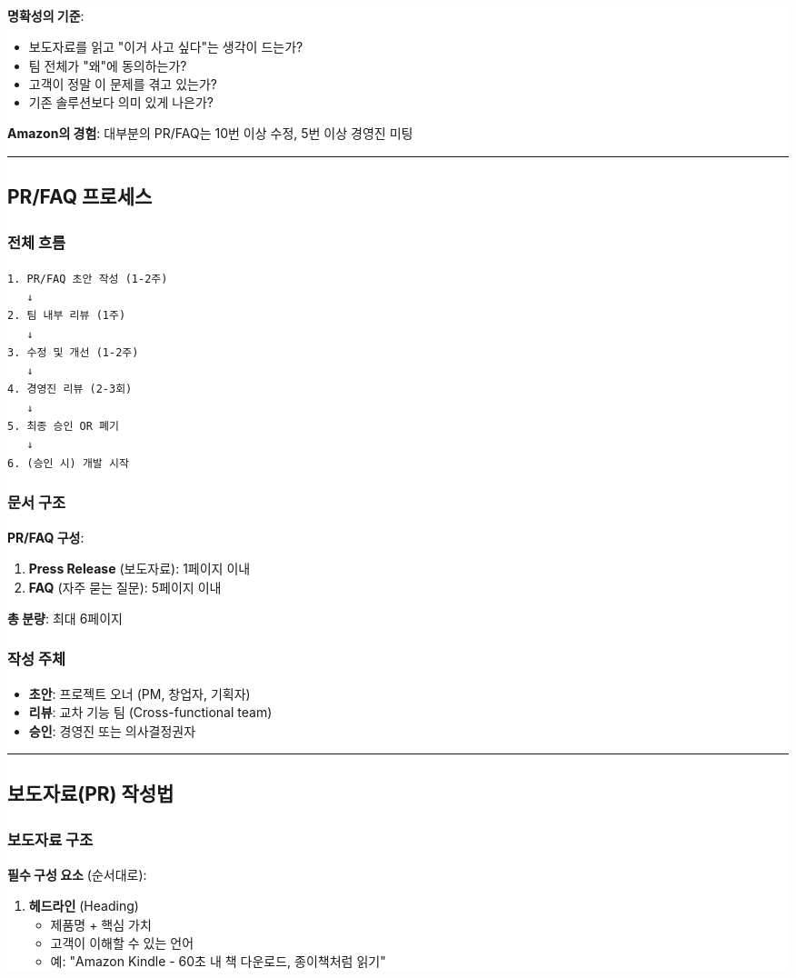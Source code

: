 **명확성의 기준**:
- 보도자료를 읽고 "이거 사고 싶다"는 생각이 드는가?
- 팀 전체가 "왜"에 동의하는가?
- 고객이 정말 이 문제를 겪고 있는가?
- 기존 솔루션보다 의미 있게 나은가?

**Amazon의 경험**: 대부분의 PR/FAQ는 10번 이상 수정, 5번 이상 경영진 미팅

---

## PR/FAQ 프로세스

### 전체 흐름

```
1. PR/FAQ 초안 작성 (1-2주)
   ↓
2. 팀 내부 리뷰 (1주)
   ↓
3. 수정 및 개선 (1-2주)
   ↓
4. 경영진 리뷰 (2-3회)
   ↓
5. 최종 승인 OR 폐기
   ↓
6. (승인 시) 개발 시작
```

### 문서 구조

**PR/FAQ 구성**:
1. **Press Release** (보도자료): 1페이지 이내
2. **FAQ** (자주 묻는 질문): 5페이지 이내

**총 분량**: 최대 6페이지

### 작성 주체

- **초안**: 프로젝트 오너 (PM, 창업자, 기획자)
- **리뷰**: 교차 기능 팀 (Cross-functional team)
- **승인**: 경영진 또는 의사결정권자

---

## 보도자료(PR) 작성법

### 보도자료 구조

**필수 구성 요소** (순서대로):

1. **헤드라인** (Heading)
   - 제품명 + 핵심 가치
   - 고객이 이해할 수 있는 언어
   - 예: "Amazon Kindle - 60초 내 책 다운로드, 종이책처럼 읽기"
